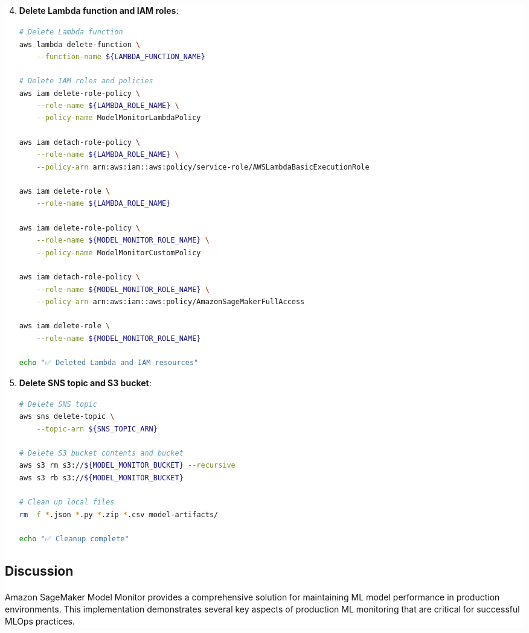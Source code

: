 4. **Delete Lambda function and IAM roles**:

   ```bash
   # Delete Lambda function
   aws lambda delete-function \
       --function-name ${LAMBDA_FUNCTION_NAME}
   
   # Delete IAM roles and policies
   aws iam delete-role-policy \
       --role-name ${LAMBDA_ROLE_NAME} \
       --policy-name ModelMonitorLambdaPolicy
   
   aws iam detach-role-policy \
       --role-name ${LAMBDA_ROLE_NAME} \
       --policy-arn arn:aws:iam::aws:policy/service-role/AWSLambdaBasicExecutionRole
   
   aws iam delete-role \
       --role-name ${LAMBDA_ROLE_NAME}
   
   aws iam delete-role-policy \
       --role-name ${MODEL_MONITOR_ROLE_NAME} \
       --policy-name ModelMonitorCustomPolicy
   
   aws iam detach-role-policy \
       --role-name ${MODEL_MONITOR_ROLE_NAME} \
       --policy-arn arn:aws:iam::aws:policy/AmazonSageMakerFullAccess
   
   aws iam delete-role \
       --role-name ${MODEL_MONITOR_ROLE_NAME}
   
   echo "✅ Deleted Lambda and IAM resources"
   ```

5. **Delete SNS topic and S3 bucket**:

   ```bash
   # Delete SNS topic
   aws sns delete-topic \
       --topic-arn ${SNS_TOPIC_ARN}
   
   # Delete S3 bucket contents and bucket
   aws s3 rm s3://${MODEL_MONITOR_BUCKET} --recursive
   aws s3 rb s3://${MODEL_MONITOR_BUCKET}
   
   # Clean up local files
   rm -f *.json *.py *.zip *.csv model-artifacts/
   
   echo "✅ Cleanup complete"
   ```

## Discussion

Amazon SageMaker Model Monitor provides a comprehensive solution for maintaining ML model performance in production environments. This implementation demonstrates several key aspects of production ML monitoring that are critical for successful MLOps practices.
